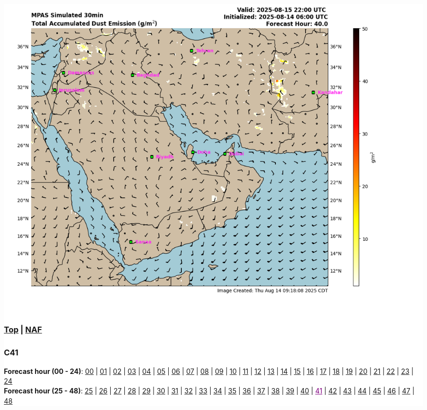 <img src="./Figures/ACC_DUST_CENTCOM_40.png" alt="CENTCOM Emission 40 Hour Forecast" width="800"/>

### [Top](#general-information) | [NAF](#lastest-north-africa-dust-emission-data)
### C41

<b>Forecast hour (00 - 24)</b>: [00](#c0) | [01](#c1) | [02](#c2) | [03](#c3) | [04](#c4)  | [05](#c5) | [06](#c6) | [07](#c7) | [08](#c8) | [09](#c9) | [10](#c10) | [11](#c11) | [12](#c12) | [13](#c13) | [14](#c14) | [15](#c15) | [16](#c16) | [17](#c17) | [18](#c18) | [19](#c19) | [20](#c20) | [21](#c21) | [22](#c22) | [23](#c23) | [24](#c24)</br>
<b>Forecast hour (25 - 48)</b>:  [25](#c25) | [26](#c26) | [27](#c27) | [28](#c28) | [29](#c29) | [30](#c30) | [31](#c31) | [32](#c32) | [33](#c33) | [34](#c34) | [35](#c35) | [36](#c36) | [37](#c37) | [38](#c38) | [39](#c39) | [40](#c40) | <span style='color: purple; text-decoration:underline;'>41</span> | [42](#c42) | [43](#c43) | [44](#c44) | [45](#c45) | [46](#c46) | [47](#c47) | [48](#c48)
